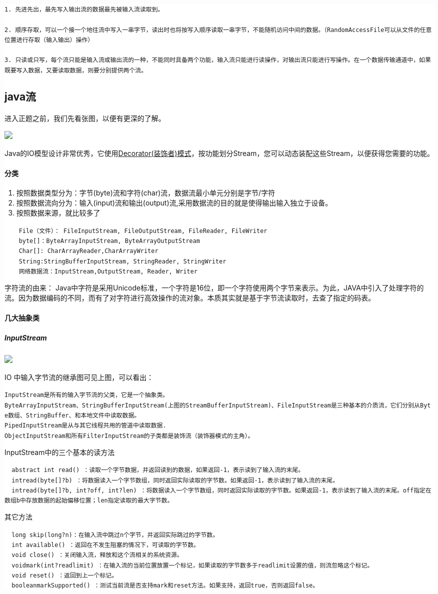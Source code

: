 	1. 先进先出，最先写入输出流的数据最先被输入流读取到。

	2. 顺序存取，可以一个接一个地往流中写入一串字节，读出时也将按写入顺序读取一串字节，不能随机访问中间的数据。（RandomAccessFile可以从文件的任意位置进行存取（输入输出）操作）

	3. 只读或只写，每个流只能是输入流或输出流的一种，不能同时具备两个功能，输入流只能进行读操作，对输出流只能进行写操作。在一个数据传输通道中，如果既要写入数据，又要读取数据，则要分别提供两个流。 

 

## java流

进入正题之前，我们先看张图，以便有更深的了解。

![](https://raw.githubusercontent.com/lwl1989/javaTest/master/static/JAVA流结构.png)

Java的IO模型设计非常优秀，它使用[Decorator(装饰者)模式](https://baike.baidu.com/item/%E8%A3%85%E9%A5%B0%E6%A8%A1%E5%BC%8F/10158540?fr=aladdin)，按功能划分Stream，您可以动态装配这些Stream，以便获得您需要的功能。

#### 分类

1.  按照数据类型分为：字节(byte)流和字符(char)流，数据流最小单元分别是字节/字符
2.  按照数据流向分为：输入(input)流和输出(output)流,采用数据流的目的就是使得输出输入独立于设备。
3.  按照数据来源，就比较多了

```
	File（文件）： FileInputStream, FileOutputStream, FileReader, FileWriter 
	byte[]：ByteArrayInputStream, ByteArrayOutputStream 
	Char[]: CharArrayReader,CharArrayWriter 
	String:StringBufferInputStream, StringReader, StringWriter 
	网络数据流：InputStream,OutputStream, Reader, Writer 
```

字符流的由来： Java中字符是采用Unicode标准，一个字符是16位，即一个字符使用两个字节来表示。为此，JAVA中引入了处理字符的流。因为数据编码的不同，而有了对字符进行高效操作的流对象。本质其实就是基于字节流读取时，去查了指定的码表。

#### 几大抽象类

##### InputStream

![](https://raw.githubusercontent.com/lwl1989/javaTest/master/static/InputStream.png)

IO 中输入字节流的继承图可见上图，可以看出：

	InputStream是所有的输入字节流的父类，它是一个抽象类。
	ByteArrayInputStream、StringBufferInputStream(上图的StreamBufferInputStream)、FileInputStream是三种基本的介质流，它们分别从Byte数组、StringBuffer、和本地文件中读取数据。
	PipedInputStream是从与其它线程共用的管道中读取数据.
	ObjectInputStream和所有FilterInputStream的子类都是装饰流（装饰器模式的主角）。

InputStream中的三个基本的读方法

      abstract int read() ：读取一个字节数据，并返回读到的数据，如果返回-1，表示读到了输入流的末尾。
      intread(byte[]?b) ：将数据读入一个字节数组，同时返回实际读取的字节数。如果返回-1，表示读到了输入流的末尾。
      intread(byte[]?b, int?off, int?len) ：将数据读入一个字节数组，同时返回实际读取的字节数。如果返回-1，表示读到了输入流的末尾。off指定在数组b中存放数据的起始偏移位置；len指定读取的最大字节数。
      
其它方法

      long skip(long?n)：在输入流中跳过n个字节，并返回实际跳过的字节数。
      int available() ：返回在不发生阻塞的情况下，可读取的字节数。
      void close() ：关闭输入流，释放和这个流相关的系统资源。
      voidmark(int?readlimit) ：在输入流的当前位置放置一个标记，如果读取的字节数多于readlimit设置的值，则流忽略这个标记。
      void reset() ：返回到上一个标记。
      booleanmarkSupported() ：测试当前流是否支持mark和reset方法。如果支持，返回true，否则返回false。

